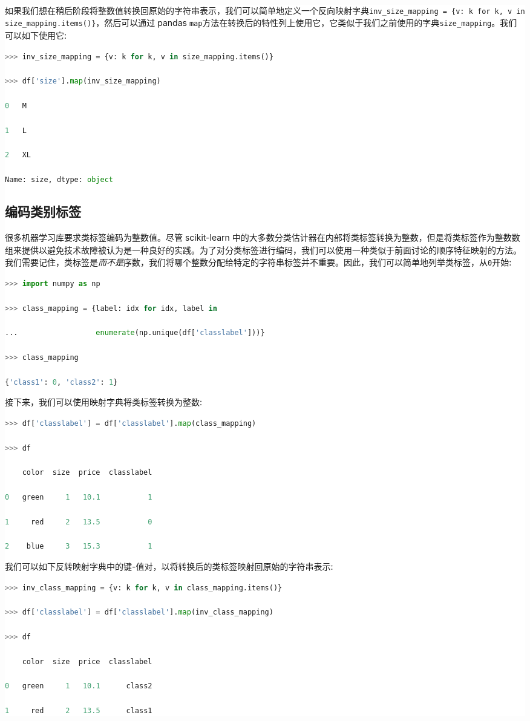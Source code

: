 ```py
```

如果我们想在稍后阶段将整数值转换回原始的字符串表示，我们可以简单地定义一个反向映射字典`inv_size_mapping = {v: k for k, v in size_mapping.items()}`，然后可以通过 pandas `map`方法在转换后的特性列上使用它，它类似于我们之前使用的字典`size_mapping`。我们可以如下使用它:

```py
>>> inv_size_mapping = {v: k for k, v in size_mapping.items()}

>>> df['size'].map(inv_size_mapping)

0   M

1   L

2   XL

Name: size, dtype: object 
```

## 编码类别标签

很多机器学习库要求类标签编码为整数值。尽管 scikit-learn 中的大多数分类估计器在内部将类标签转换为整数，但是将类标签作为整数数组来提供以避免技术故障被认为是一种良好的实践。为了对分类标签进行编码，我们可以使用一种类似于前面讨论的顺序特征映射的方法。我们需要记住，类标签是*而不是*序数，我们将哪个整数分配给特定的字符串标签并不重要。因此，我们可以简单地列举类标签，从`0`开始:

```py
>>> import numpy as np

>>> class_mapping = {label: idx for idx, label in

...                  enumerate(np.unique(df['classlabel']))}

>>> class_mapping

{'class1': 0, 'class2': 1} 
```

接下来，我们可以使用映射字典将类标签转换为整数:

```py
>>> df['classlabel'] = df['classlabel'].map(class_mapping)

>>> df

    color  size  price  classlabel

0   green     1   10.1           1

1     red     2   13.5           0

2    blue     3   15.3           1 
```

我们可以如下反转映射字典中的键-值对，以将转换后的类标签映射回原始的字符串表示:

```py
>>> inv_class_mapping = {v: k for k, v in class_mapping.items()}

>>> df['classlabel'] = df['classlabel'].map(inv_class_mapping)

>>> df

    color  size  price  classlabel

0   green     1   10.1      class2

1     red     2   13.5      class1

```